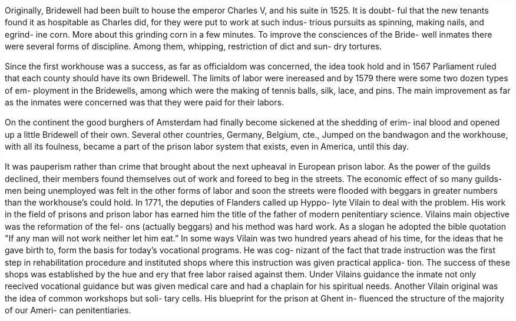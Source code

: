 Originally, Bridewell had been built to house the
emperor Charles V, and his suite in 1525. It is doubt-
ful that the new tenants found it as hospitable as
Charles did, for they were put to work at such indus-
trious pursuits as spinning, making nails, and egrind-
ine corn. More about this grinding corn in a few
minutes. To improve the consciences of the Bride-
well inmates there were several forms of discipline.
Among them, whipping, restriction of dict and sun-
dry tortures.

Since the first workhouse was a success, as far as
officialdom was concerned, the idea took hold and in
1567 Parliament ruled that each county should have
its own Bridewell. The limits of labor were inereased
and by 1579 there were some two dozen types of em-
ployment in the Bridewells, among which were the
making of tennis balls, silk, lace, and pins. The main
improvement as far as the inmates were concerned
was that they were paid for their labors.

On the continent the good burghers of Amsterdam
had finally become sickened at the shedding of erim-
inal blood and opened up a little Bridewell of their
own. Several other countries, Germany, Belgium, cte.,
Jumped on the bandwagon and the workhouse,
with all its foulness, became a part of the prison labor
system that exists, even in America, until this day.

It was pauperism rather than crime that brought
about the next upheaval in European prison labor.
As the power of the guilds declined, their members
found themselves out of work and foreed to beg in
the streets. The economic effect of so many guilds-
men being unemployed was felt in the other forms of
labor and soon the streets were flooded with beggars
in greater numbers than the workhouse’s could hold.
In 1771, the deputies of Flanders called up Hyppo-
lyte Vilain to deal with the problem. His work in the
field of prisons and prison labor has earned him the
title of the father of modern penitentiary science.
Vilains main objective was the reformation of the fel-
ons (actually beggars) and his method was hard
work. As a slogan he adopted the bible quotation
"If any man will not work neither let him eat.” In
some ways Vilain was two hundred years ahead of
his time, for the ideas that he gave birth to, form the
basis for today’s vocational programs. He was cog-
nizant of the fact that trade instruction was the first
step in rehabilitation procedure and instituted shops
where this instruction was given practical applica-
tion. The success of these shops was established by
the hue and ery that free labor raised against them.
Under Vilains guidance the inmate not only reecived
vocational guidance but was given medical care and
had a chaplain for his spiritual needs. Another Vilain
original was the idea of common workshops but soli-
tary cells. His blueprint for the prison at Ghent in-
fluenced the structure of the majority of our Ameri-
can penitentiaries.
